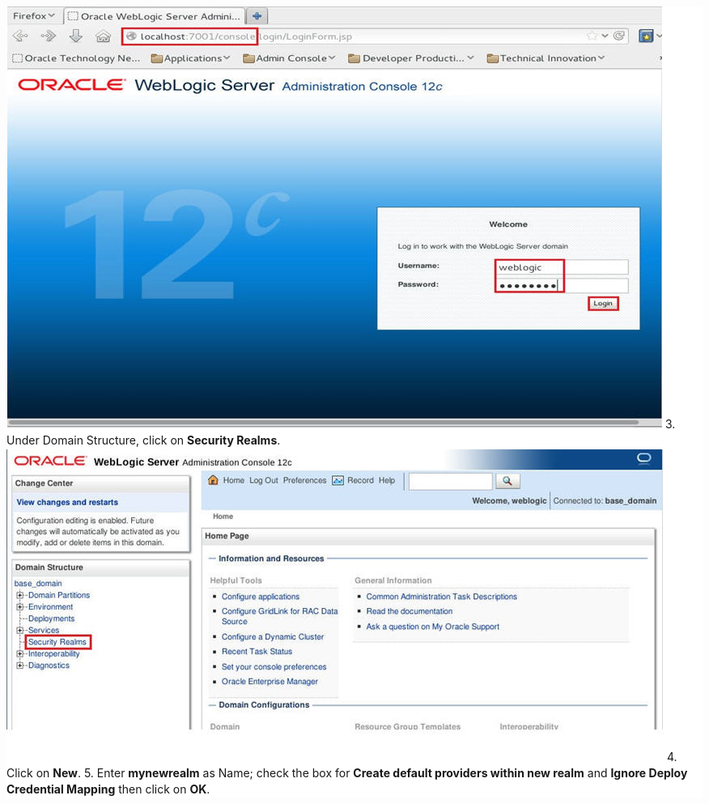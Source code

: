 ![alt text](https://raw.githubusercontent.com/oracle-weblogic/weblogic-innovation-seminars/caf-12.2.1/WInS_Demos/MT-Workshop/md.resources/59.JPG)
3. Under Domain Structure, click on **Security Realms**.
![alt text](https://raw.githubusercontent.com/oracle-weblogic/weblogic-innovation-seminars/caf-12.2.1/WInS_Demos/MT-Workshop/md.resources/60.JPG)
4. Click on **New**.
5. Enter **mynewrealm** as Name; check the box for **Create default providers within new realm** and **Ignore Deploy Credential Mapping** then click on **OK**.